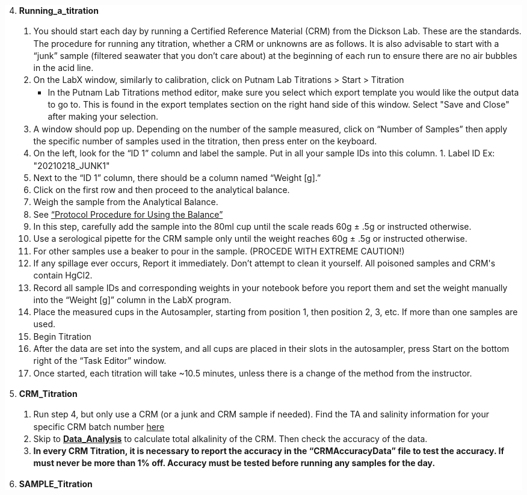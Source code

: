 

4. <a name="Running_a_titration"></a> **Running_a_titration**

    1. You should start each day by running a Certified Reference Material (CRM) from the Dickson Lab. These are the standards. The procedure for running any titration, whether a CRM or unknowns are as follows. It is also advisable to start with a “junk” sample (filtered seawater that you don’t care about) at the beginning of each run to ensure there are no air bubbles in the acid line.
    2. On the LabX window, similarly to calibration, click on Putnam Lab Titrations  > Start > Titration
        - In the Putnam Lab Titrations method editor, make sure you select which export template you would like the output data to go to. This is found in the export templates section on the right hand side of this window. Select "Save and Close" after making your selection.
    3. A window should pop up. Depending on the number of the sample measured, click on “Number of Samples” then apply the specific number of samples used in the titration, then press enter on the keyboard.
    4. On the left, look for the “ID 1” column and label the sample. Put in all your sample IDs into this column.
            1. Label ID Ex: "20210218_JUNK1"
    5. Next to the “ID 1” column, there should be a column named “Weight [g].”
    6. Click on the first row and then proceed to the analytical balance.
    7. Weigh the sample from the Analytical Balance.
    8. See [“Protocol Procedure for Using the Balance”](https://github.com/Putnam-Lab/Lab_Management/blob/master/Lab_Resourses/Equipment_Protocols/Titrator_Protocols/Balance_Protocol.md)
    9. In this step, carefully add the sample into the 80ml cup until the scale reads 60g ± .5g or instructed otherwise.
    10. Use a serological pipette for the CRM sample only until the weight reaches 60g ± .5g or instructed otherwise.
    11. For other samples use a beaker to pour in the sample. (PROCEDE WITH EXTREME CAUTION!)
    12. If any spillage ever occurs, Report it immediately. Don’t attempt to clean it yourself. All poisoned samples and CRM's contain HgCl2.
    13. Record all sample IDs and corresponding weights in your notebook before you report them and set the weight manually into the “Weight [g]” column in the LabX program.
    14. Place the measured cups in the Autosampler, starting from position 1, then position 2, 3, etc. If more than one samples are used.
    15. Begin Titration
    16. After the data are set into the system, and all cups are placed in their slots in the autosampler, press Start on the bottom right of the “Task Editor” window.
    17. Once started, each titration will take ~10.5 minutes, unless there is a change of the method from the instructor.

5. <a name="CRM_Titration"></a> **CRM_Titration**

    1. Run step 4, but only use a CRM (or a junk and CRM sample if needed). Find the TA and salinity information for your specific CRM batch number [here](https://www.ncei.noaa.gov/access/ocean-carbon-data-system/oceans/Dickson_CRM/batches.html)
    2. Skip to [**Data_Analysis**](#Data_Analysis) to calculate total alkalinity of the CRM. Then check the accuracy of the data.
    3. **In every CRM Titration, it is necessary to report the accuracy in the “CRMAccuracyData” file to test the accuracy.  If must never be more than 1% off. Accuracy must be tested before running any samples for the day.**


6. <a name="SAMPLE_Titration"></a> **SAMPLE_Titration**
